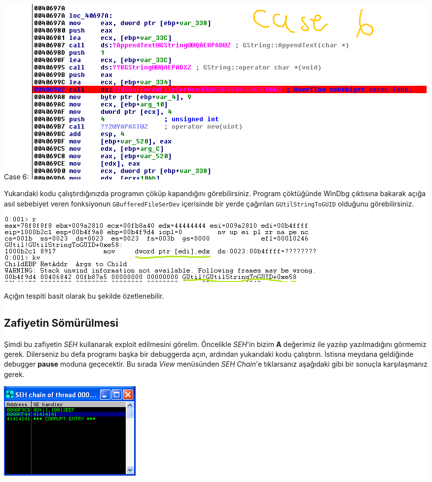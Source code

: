 Case 6:
![](/files/case6cpy.png)

Yukarıdaki kodu çalıştırdığınızda programın çöküp kapandığını görebilirsiniz. Program çöktüğünde WinDbg çıktısına bakarak açığa asıl sebebiyet veren fonksiyonun `GBufferedFileSerDev` içerisinde bir yerde çağırılan `GUtilStringToGUID` olduğunu görebilirsiniz.

![](/files/windbgcokmekontrol.png)

Açığın tespiti basit olarak bu şekilde özetlenebilir.

## Zafiyetin Sömürülmesi

Şimdi bu zafiyetin *SEH* kullanarak exploit edilmesini görelim. Öncelikle *SEH*'in
bizim **A** değerimiz ile yazılıp yazılmadığını görmemiz gerek. Dilerseniz bu defa programı başka bir debuggerda açın, ardından yukarıdaki kodu çalıştırın. İstisna meydana geldiğinde debugger **pause** moduna geçecektir. Bu sırada *View* menüsünden *SEH Chain*'e tıklarsanız aşağıdaki gibi bir sonuçla karşılaşmanız gerek.

![](/files/sehchain.png)

